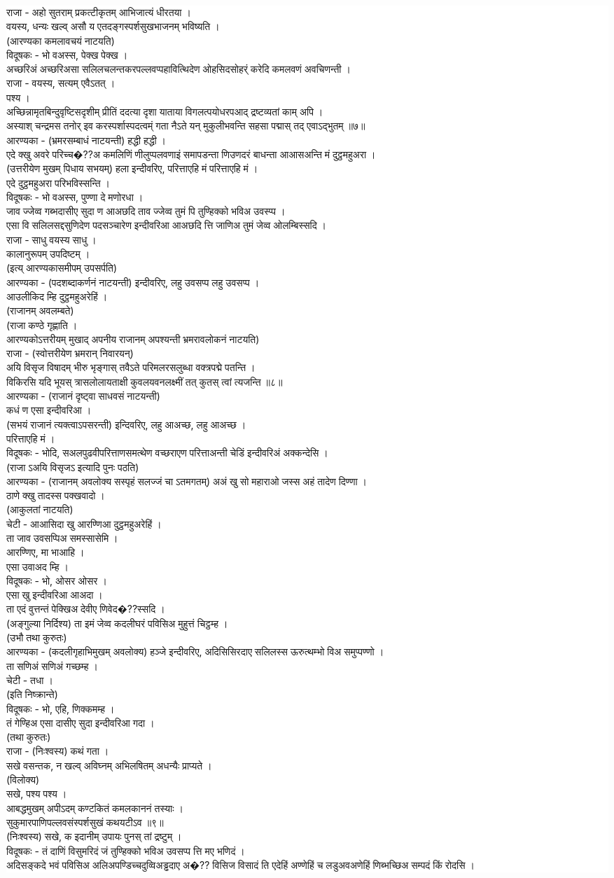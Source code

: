 राजा - अहो सुतराम् प्रकत्टीकृतम् आभिजात्यं धीरतया ।  
वयस्य, धन्यः खल्व् असौ य एतदङ्गस्पर्शसुखभाजनम् भविष्यति ।  
(आरण्यका कमलावचयं नाटयति)  
विदूषकः - भो वअस्स, पेक्ख पेक्ख ।  
अच्छरिअं अच्छरिअसा सलिलचलन्तकरपल्लवप्पहावित्थिदेण ओहसिदसोहर्ं करेदि कमलवणं अवचिणन्ती ।  
राजा - वयस्य, सत्यम् एवैऽतत् ।  
पश्य ।  
अच्छिन्नामृतबिन्दुवृष्टिसदृशीम् प्रीतिं ददत्या दृशा याताया विगलत्पयोधरपआद् द्रष्टव्यतां काम् अपि ।  
अस्याश् चन्द्रमस तनोर् इव करस्पर्शास्पदत्वम्ं गता नैऽते यन् मुकुलीभवन्ति सहसा पद्मास् तद् एवाऽद्भुतम् ॥७॥  
आरण्यका - (भ्रमरसम्बाधं नाटयन्ती) हद्धी हद्धी ।  
एदे क्खु अवरे परिच्च�??अ कमलिणिं णीलुप्पलवणाइं समापडन्ता णिउणदरं बाधन्ता आआसअन्ति मं दुट्ठमहुअरा ।  
(उत्तरीयेण मुखम् पिधाय सभयम्) हला इन्दीवरिए, परित्ताएहि मं परित्ताएहि मं ।  
एदे दुट्ठमहुअरा परिभविस्सन्ति ।  
विदूषकः - भो वअस्स, पुण्णा दे मणोरधा ।  
जाव ज्जेव्व गब्भदासीए सुदा ण आअछदि ताव ज्जेव्व तुमं पि तुण्हिक्को भविअ उवस्प्प ।  
एसा वि सलिलसद्दसुणिदेण पदसञ्चारेण इन्दीवरिआ आअछदि त्ति जाणिअ तुमं जेव्व ओलम्बिस्सदि ।  
राजा - साधु वयस्य साधु ।  
कालानुरूपम् उपदिष्टम् ।  
(इत्य् आरण्यकासमीपम् उपसर्पति)  
आरण्यका - (पदशब्दाकर्णनं नाटयन्ती) इन्दीवरिए, लहु उवसप्प लहु उवसप्प ।  
आउलीकिद म्हि दुट्ठमहुअरेहिं ।  
(राजानम् अवलम्बते)  
(राजा कण्ठे गृह्णाति ।  
आरण्यकोऽत्तरीयम् मुखाद् अपनीय राजानम् अपश्यन्ती भ्रमरावलोकनं नाटयति)  
राजा - (स्वोत्तरीयेण भ्रमरान् निवारयन्)  
अयि विसृज विषादम् भीरु भृङ्गास् तवैऽते परिमलरसलुब्धा वक्त्रपद्मे पतन्ति ।  
विकिरसि यदि भूयस् त्रासलोलायताक्षी कुवलयवनलक्ष्मीं तत् कुतस् त्वां त्यजन्ति ॥८॥  
आरण्यका - (राजानं दृष्ट्वा साधवसं नाटयन्ती)  
कधं ण एसा इन्दीवरिआ ।  
(सभयं राजानं त्यक्त्वाऽपसरन्ती) इन्दिवरिए, लहु आअच्छ, लहु आअच्छ ।  
परित्ताएहि मं ।  
विदूषकः - भोदि, सअलपुढवीपरित्ताणसमत्थेण वच्छराएण परित्ताअन्ती चेडिं इन्दीवरिअं अक्कन्देसि ।  
(राजा ऽअयि विसृजऽ इत्यादि पुनः पठति)  
आरण्यका - (राजानम् अवलोक्य सस्पृहं सलज्जं चा ऽतमगतम्) अअं खु सो महाराओ जस्स अहं तादेण दिण्णा ।  
ठाणे क्खु तादस्स पक्खवादो ।  
(आकुलतां नाटयति)  
चेटी - आआसिदा खु आरण्णिआ दुट्ठमहुअरेहिं ।  
ता जाव उवसप्पिअ समस्सासेमि ।  
आरण्णिए, मा भाआहि ।  
एसा उवाअद म्हि ।  
विदूषकः - भो, ओसर ओसर ।  
एसा खु इन्दीवरिआ आअदा ।  
ता एदं वुत्तन्तं पेक्खिअ देवीए णिवेद�??स्सदि ।  
(अङ्गुल्या निर्दिश्य) ता इमं जेव्व कदलीघरं पविसिअ मुहुत्तं चिट्ठम्ह ।  
(उभौ तथा कुरुतः)  
आरण्यका - (कदलीगृहाभिमुखम् अवलोक्य) हञ्जे इन्दीवरिए, अदिसिसिरदाए सलिलस्स ऊरुत्थम्भो विअ समुप्पण्णो ।  
ता सणिअं सणिअं गच्छम्ह ।  
चेटी - तधा ।  
(इति निष्क्रान्ते)  
विदूषकः - भो, एहि, णिक्कमम्ह ।  
तं गेण्हिअ एसा दासीए सुदा इन्दीवरिआ गदा ।  
(तथा कुरुतः)  
राजा - (निःश्वस्य) कथं गता ।  
सखे वसन्तक, न खल्व् अविघ्नम् अभिलषितम् अधन्यैः प्राप्यते ।  
(विलोक्य)  
सखे, पश्य पश्य ।  
आबद्धमुखम् अपीऽदम् कण्टकितं कमलकाननं तस्याः ।  
सुकुमारपाणिपल्लवसंस्पर्शसुखं कथयटीऽव ॥९॥  
(निःश्वस्य) सखे, क इदानीम् उपायः पुनस् तां द्रष्टुम् ।  
विदूषकः - तं दाणिं विसुमरिदं जं तुण्हिक्को भविअ उवसप्प त्ति मए भणिदं ।  
अदिसङ्कदे भवं पविसिअ अलिअपण्डिच्चदुव्विअड्ढदाए अ�?? विसिज विसादं ति एदेहिं अण्णेहिं च लडुअवअणेहिं णिब्भच्छिअ सम्पदं किं रोदसि ।  